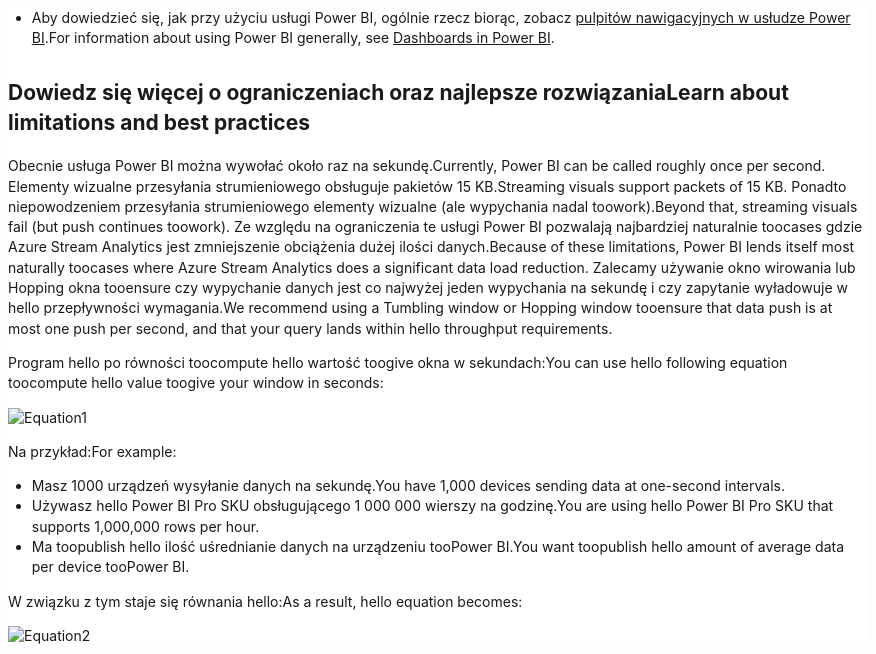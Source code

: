 * <span data-ttu-id="581a7-216">Aby dowiedzieć się, jak przy użyciu usługi Power BI, ogólnie rzecz biorąc, zobacz [pulpitów nawigacyjnych w usłudze Power BI](https://powerbi.microsoft.com/documentation/powerbi-service-dashboards/).</span><span class="sxs-lookup"><span data-stu-id="581a7-216">For information about using Power BI generally, see [Dashboards in Power BI](https://powerbi.microsoft.com/documentation/powerbi-service-dashboards/).</span></span>


## <a name="learn-about-limitations-and-best-practices"></a><span data-ttu-id="581a7-217">Dowiedz się więcej o ograniczeniach oraz najlepsze rozwiązania</span><span class="sxs-lookup"><span data-stu-id="581a7-217">Learn about limitations and best practices</span></span>
<span data-ttu-id="581a7-218">Obecnie usługa Power BI można wywołać około raz na sekundę.</span><span class="sxs-lookup"><span data-stu-id="581a7-218">Currently, Power BI can be called roughly once per second.</span></span> <span data-ttu-id="581a7-219">Elementy wizualne przesyłania strumieniowego obsługuje pakietów 15 KB.</span><span class="sxs-lookup"><span data-stu-id="581a7-219">Streaming visuals support packets of 15 KB.</span></span> <span data-ttu-id="581a7-220">Ponadto niepowodzeniem przesyłania strumieniowego elementy wizualne (ale wypychania nadal toowork).</span><span class="sxs-lookup"><span data-stu-id="581a7-220">Beyond that, streaming visuals fail (but push continues toowork).</span></span> <span data-ttu-id="581a7-221">Ze względu na ograniczenia te usługi Power BI pozwalają najbardziej naturalnie toocases gdzie Azure Stream Analytics jest zmniejszenie obciążenia dużej ilości danych.</span><span class="sxs-lookup"><span data-stu-id="581a7-221">Because of these limitations, Power BI lends itself most naturally toocases where Azure Stream Analytics does a significant data load reduction.</span></span> <span data-ttu-id="581a7-222">Zalecamy używanie okno wirowania lub Hopping okna tooensure czy wypychanie danych jest co najwyżej jeden wypychania na sekundę i czy zapytanie wyładowuje w hello przepływności wymagania.</span><span class="sxs-lookup"><span data-stu-id="581a7-222">We recommend using a Tumbling window or Hopping window tooensure that data push is at most one push per second, and that your query lands within hello throughput requirements.</span></span>

<span data-ttu-id="581a7-223">Program hello po równości toocompute hello wartość toogive okna w sekundach:</span><span class="sxs-lookup"><span data-stu-id="581a7-223">You can use hello following equation toocompute hello value toogive your window in seconds:</span></span>

![Equation1](./media/stream-analytics-power-bi-dashboard/equation1.png)  

<span data-ttu-id="581a7-225">Na przykład:</span><span class="sxs-lookup"><span data-stu-id="581a7-225">For example:</span></span>

* <span data-ttu-id="581a7-226">Masz 1000 urządzeń wysyłanie danych na sekundę.</span><span class="sxs-lookup"><span data-stu-id="581a7-226">You have 1,000 devices sending data at one-second intervals.</span></span>
* <span data-ttu-id="581a7-227">Używasz hello Power BI Pro SKU obsługującego 1 000 000 wierszy na godzinę.</span><span class="sxs-lookup"><span data-stu-id="581a7-227">You are using hello Power BI Pro SKU that supports 1,000,000 rows per hour.</span></span>
* <span data-ttu-id="581a7-228">Ma toopublish hello ilość uśrednianie danych na urządzeniu tooPower BI.</span><span class="sxs-lookup"><span data-stu-id="581a7-228">You want toopublish hello amount of average data per device tooPower BI.</span></span>

<span data-ttu-id="581a7-229">W związku z tym staje się równania hello:</span><span class="sxs-lookup"><span data-stu-id="581a7-229">As a result, hello equation becomes:</span></span>

![Equation2](./media/stream-analytics-power-bi-dashboard/equation2.png)  
